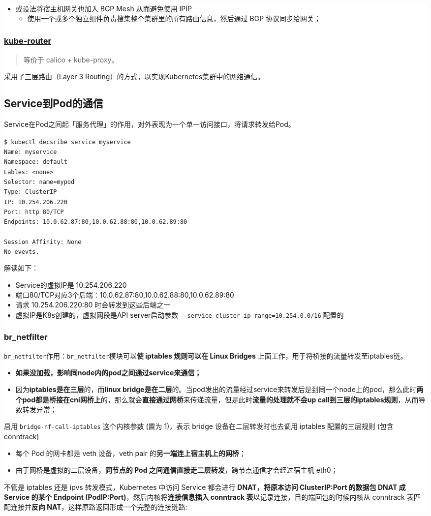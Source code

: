 - 或设法将宿主机网关也加入 BGP Mesh 从而避免使用 IPIP
  - 使用一个或多个独立组件负责搜集整个集群里的所有路由信息，然后通过 BGP 协议同步给网关；



### [kube-router](https://www.kube-router.io/)

> 等价于 calico + kube-proxy。

采用了三层路由（Layer 3 Routing）的方式，以实现Kubernetes集群中的网络通信。



## Service到Pod的通信

Service在Pod之间起「服务代理」的作用，对外表现为一个单一访问接口，将请求转发给Pod。

```shell
$ kubectl decsribe service myservice
Name: myservice
Namespace: default
Lables: <none>
Selector: name=mypod
Type: ClusterIP
IP: 10.254.206.220
Port: http 80/TCP
Endpoints: 10.0.62.87:80,10.0.62.88:80,10.0.62.89:80

Session Affinity: None
No evevts.
```

解读如下：

- Service的虚拟IP是 10.254.206.220
- 端口80/TCP对应3个后端：10.0.62.87:80,10.0.62.88:80,10.0.62.89:80
- 请求 10.254.206.220:80 时会转发到这些后端之一
- 虚拟IP是K8s创建的，虚拟网段是API server启动参数 `--service-cluster-ip-range=10.254.0.0/16` 配置的

### br_netfilter

`br_netfilter`作用：`br_netfilter`模块可以**使 iptables 规则可以在 Linux Bridges** 上面工作，用于将桥接的流量转发至iptables链。

- **如果没加载，影响同node内的pod之间通过service来通信；**

- 因为**iptables是在三层**的，而**linux bridge是在二层**的。当pod发出的流量经过service来转发后是到同一个node上的pod，那么此时**两个pod都是桥接在cni网桥上**的，那么就会**直接通过网桥**来传递流量，但是此时**流量的处理就不会up call到三层的iptables规则**，从而导致转发异常；

启用 `bridge-nf-call-iptables` 这个内核参数 (置为 1)，表示 bridge 设备在二层转发时也去调用 iptables 配置的三层规则 (包含 conntrack)

- 每个 Pod 的网卡都是 veth 设备，veth pair 的**另一端连上宿主机上的网桥**；

- 由于网桥是虚拟的二层设备，**同节点的 Pod 之间通信直接走二层转发**，跨节点通信才会经过宿主机 eth0；

不管是 iptables 还是 ipvs 转发模式，Kubernetes 中访问 Service 都会进行 **DNAT，将原本访问 ClusterIP:Port 的数据包 DNAT 成 Service 的某个 Endpoint (PodIP:Port)**，然后内核将**连接信息插入 conntrack 表**以记录连接，目的端回包的时候内核从 conntrack 表匹配连接并**反向 NAT**，这样原路返回形成一个完整的连接链路:

